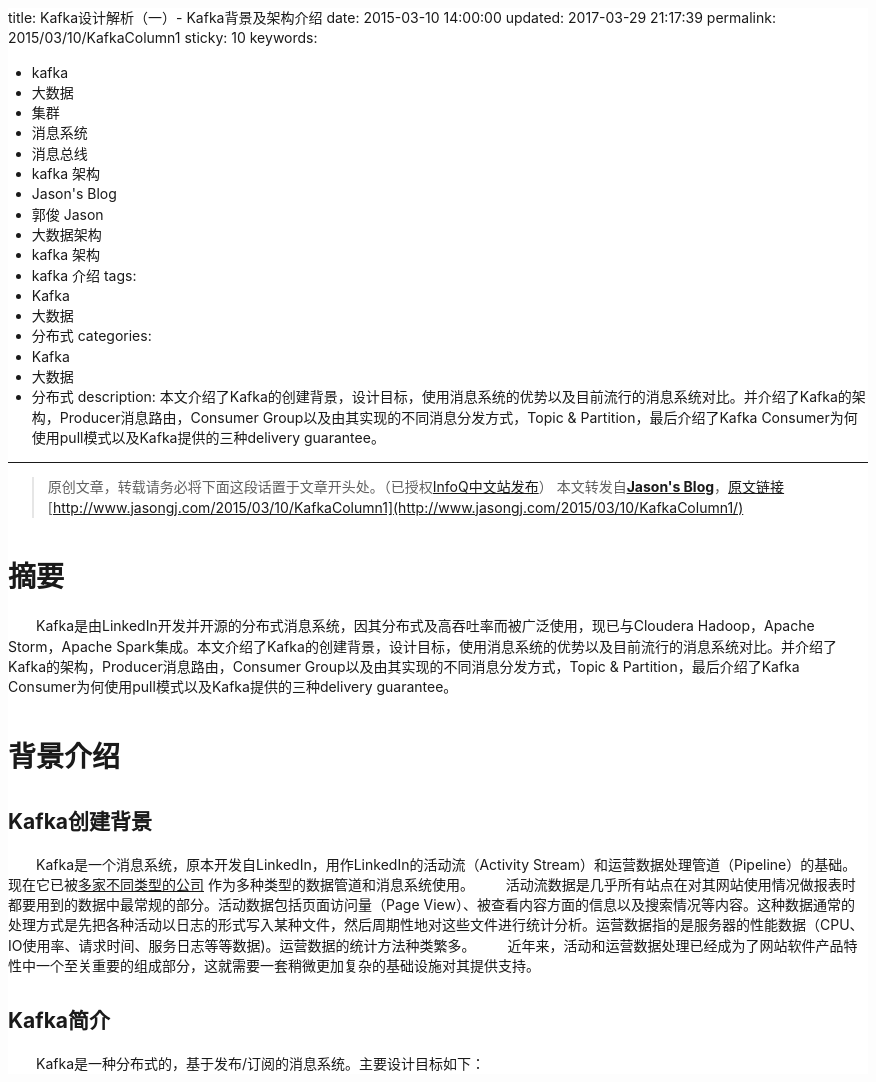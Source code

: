 title: Kafka设计解析（一）- Kafka背景及架构介绍
date: 2015-03-10 14:00:00
updated: 2017-03-29 21:17:39
permalink: 2015/03/10/KafkaColumn1
sticky: 10
keywords:
  - kafka
  - 大数据
  - 集群
  - 消息系统
  - 消息总线
  - kafka 架构
  - Jason's Blog
  - 郭俊 Jason
  - 大数据架构
  - kafka 架构
  - kafka 介绍
tags:
  - Kafka
  - 大数据
  - 分布式
categories:
  - Kafka
  - 大数据
  - 分布式
description: 本文介绍了Kafka的创建背景，设计目标，使用消息系统的优势以及目前流行的消息系统对比。并介绍了Kafka的架构，Producer消息路由，Consumer Group以及由其实现的不同消息分发方式，Topic & Partition，最后介绍了Kafka Consumer为何使用pull模式以及Kafka提供的三种delivery guarantee。
------
>原创文章，转载请务必将下面这段话置于文章开头处。（已授权[InfoQ中文站发布](http://www.infoq.com/cn/articles/kafka-analysis-part-1)）
>本文转发自[**Jason's Blog**](http://www.jasongj.com)，[原文链接](http://www.jasongj.com/2015/03/10/KafkaColumn1)　[http://www.jasongj.com/2015/03/10/KafkaColumn1](http://www.jasongj.com/2015/03/10/KafkaColumn1/)

# 摘要
　　Kafka是由LinkedIn开发并开源的分布式消息系统，因其分布式及高吞吐率而被广泛使用，现已与Cloudera Hadoop，Apache Storm，Apache Spark集成。本文介绍了Kafka的创建背景，设计目标，使用消息系统的优势以及目前流行的消息系统对比。并介绍了Kafka的架构，Producer消息路由，Consumer Group以及由其实现的不同消息分发方式，Topic & Partition，最后介绍了Kafka Consumer为何使用pull模式以及Kafka提供的三种delivery guarantee。
# 背景介绍

## Kafka创建背景
　　Kafka是一个消息系统，原本开发自LinkedIn，用作LinkedIn的活动流（Activity Stream）和运营数据处理管道（Pipeline）的基础。现在它已被[多家不同类型的公司](https://cwiki.apache.org/confluence/display/KAFKA/Powered+By) 作为多种类型的数据管道和消息系统使用。
　　活动流数据是几乎所有站点在对其网站使用情况做报表时都要用到的数据中最常规的部分。活动数据包括页面访问量（Page View）、被查看内容方面的信息以及搜索情况等内容。这种数据通常的处理方式是先把各种活动以日志的形式写入某种文件，然后周期性地对这些文件进行统计分析。运营数据指的是服务器的性能数据（CPU、IO使用率、请求时间、服务日志等等数据)。运营数据的统计方法种类繁多。
　　近年来，活动和运营数据处理已经成为了网站软件产品特性中一个至关重要的组成部分，这就需要一套稍微更加复杂的基础设施对其提供支持。
　　
## Kafka简介
　　Kafka是一种分布式的，基于发布/订阅的消息系统。主要设计目标如下：
